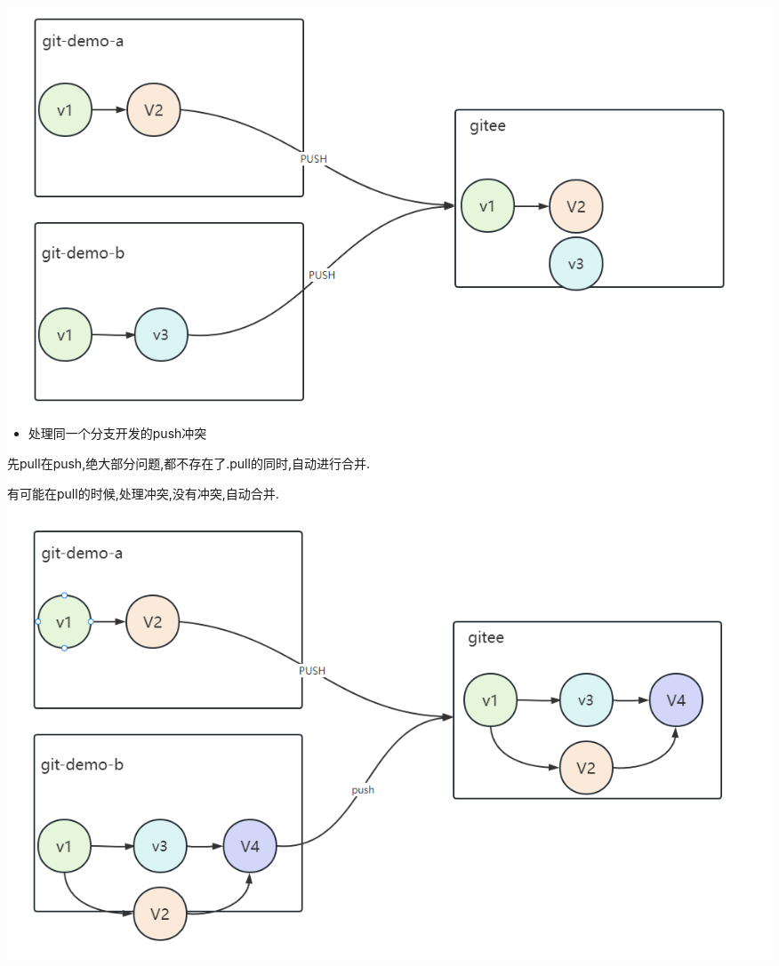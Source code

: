 ![image-20230711104355550](assets/image-20230711104355550.png)

- 处理同一个分支开发的push冲突

先pull在push,绝大部分问题,都不存在了.pull的同时,自动进行合并.

有可能在pull的时候,处理冲突,没有冲突,自动合并.

![image-20230711104758399](assets/image-20230711104758399.png)
